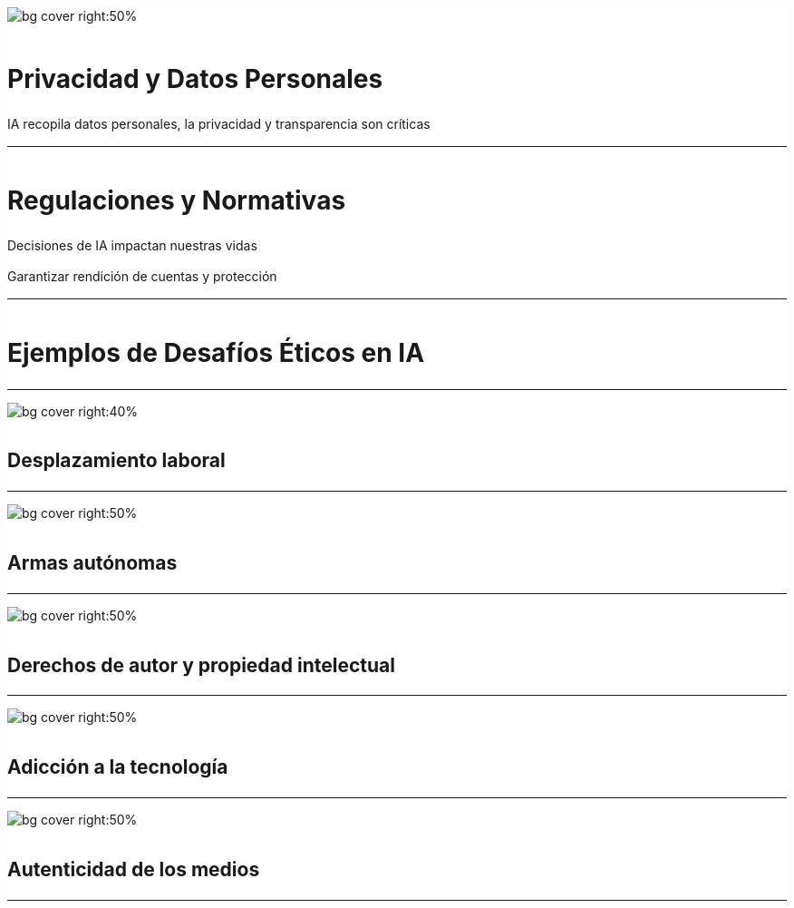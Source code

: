 ![bg cover right:50%](img/privacidad.jpg)

# Privacidad y Datos Personales

IA recopila datos personales, la privacidad y transparencia son críticas

---

# Regulaciones y Normativas

Decisiones de IA impactan nuestras vidas

Garantizar rendición de cuentas y protección

---

# Ejemplos de Desafíos Éticos en IA

---
![bg cover right:40%](img/desplazamiento%20labora.jpg)
## Desplazamiento laboral

---
![bg cover right:50%](img/armas.jpg)

## Armas autónomas

---
![bg cover right:50%](img/derechos.jpg)

## Derechos de autor y propiedad intelectual

---
![bg cover right:50%](img/adiction.jpg)

## Adicción a la tecnología

---
![bg cover right:50%](img/media.jpg)

## Autenticidad de los medios

---
